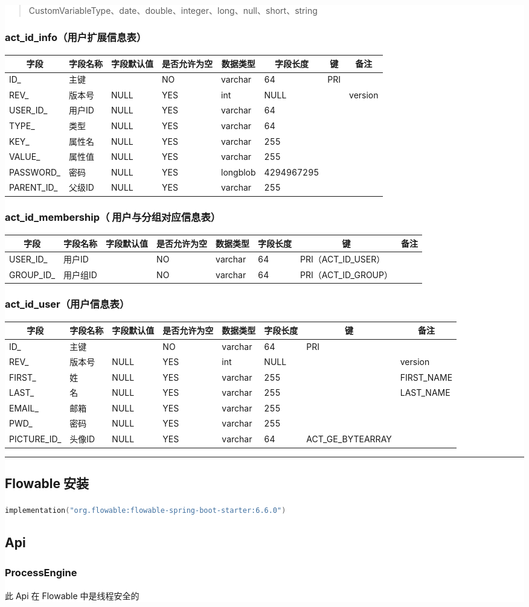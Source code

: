 > CustomVariableType、date、double、integer、long、null、short、string


### act_id_info（用户扩展信息表）
| 字段 | 字段名称 | 字段默认值 | 是否允许为空 | 数据类型 | 字段长度 | 键 | 备注 |
| --- | --- | --- | --- | --- | --- | --- | --- |
| ID_ | 主键 |  | NO | varchar | 64 | PRI |  |
| REV_ | 版本号 | NULL | YES | int | NULL |  | version |
| USER_ID_ | 用户ID | NULL | YES | varchar | 64 |  |  |
| TYPE_ | 类型 | NULL | YES | varchar | 64 |  |  |
| KEY_ | 属性名 | NULL | YES | varchar | 255 |  |  |
| VALUE_ | 属性值 | NULL | YES | varchar | 255 |  |  |
| PASSWORD_ | 密码 | NULL | YES | longblob | 4294967295 |  |  |
| PARENT_ID_ | 父级ID | NULL | YES | varchar | 255 |  |  |


### act_id_membership（ 用户与分组对应信息表）
| 字段 | 字段名称 | 字段默认值 | 是否允许为空 | 数据类型 | 字段长度 | 键 | 备注 |
| --- | --- | --- | --- | --- | --- | --- | --- |
| USER_ID_ | 用户ID |  | NO | varchar | 64 | PRI（ACT_ID_USER） |  |
| GROUP_ID_ | 用户组ID |  | NO | varchar | 64 | PRI（ACT_ID_GROUP） |  |


### act_id_user（用户信息表）
| 字段 | 字段名称 | 字段默认值 | 是否允许为空 | 数据类型 | 字段长度 | 键 | 备注 |
| --- | --- | --- | --- | --- | --- | --- | --- |
| ID_ | 主键 |  | NO | varchar | 64 | PRI |  |
| REV_ | 版本号 | NULL | YES | int | NULL |  | version |
| FIRST_ | 姓 | NULL | YES | varchar | 255 |  | FIRST_NAME |
| LAST_ | 名 | NULL | YES | varchar | 255 |  | LAST_NAME |
| EMAIL_ | 邮箱 | NULL | YES | varchar | 255 |  |  |
| PWD_ | 密码 | NULL | YES | varchar | 255 |  |  |
| PICTURE_ID_ | 头像ID | NULL | YES | varchar | 64 | ACT_GE_BYTEARRAY |  |


----------------------------

## Flowable 安装

```kotlin
implementation("org.flowable:flowable-spring-boot-starter:6.6.0")
```

## Api

### ProcessEngine

此 Api 在 Flowable 中是线程安全的

